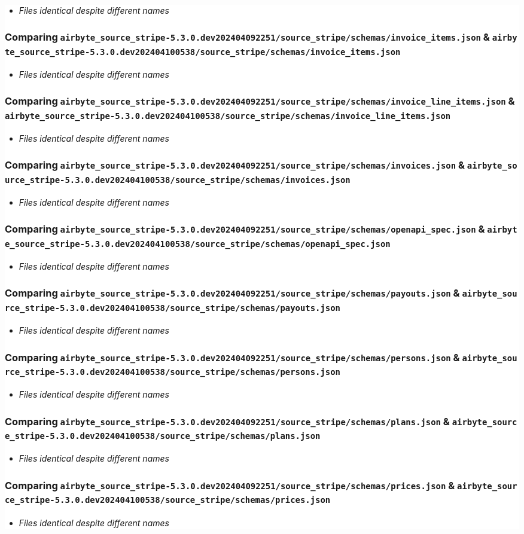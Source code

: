  * *Files identical despite different names*

### Comparing `airbyte_source_stripe-5.3.0.dev202404092251/source_stripe/schemas/invoice_items.json` & `airbyte_source_stripe-5.3.0.dev202404100538/source_stripe/schemas/invoice_items.json`

 * *Files identical despite different names*

### Comparing `airbyte_source_stripe-5.3.0.dev202404092251/source_stripe/schemas/invoice_line_items.json` & `airbyte_source_stripe-5.3.0.dev202404100538/source_stripe/schemas/invoice_line_items.json`

 * *Files identical despite different names*

### Comparing `airbyte_source_stripe-5.3.0.dev202404092251/source_stripe/schemas/invoices.json` & `airbyte_source_stripe-5.3.0.dev202404100538/source_stripe/schemas/invoices.json`

 * *Files identical despite different names*

### Comparing `airbyte_source_stripe-5.3.0.dev202404092251/source_stripe/schemas/openapi_spec.json` & `airbyte_source_stripe-5.3.0.dev202404100538/source_stripe/schemas/openapi_spec.json`

 * *Files identical despite different names*

### Comparing `airbyte_source_stripe-5.3.0.dev202404092251/source_stripe/schemas/payouts.json` & `airbyte_source_stripe-5.3.0.dev202404100538/source_stripe/schemas/payouts.json`

 * *Files identical despite different names*

### Comparing `airbyte_source_stripe-5.3.0.dev202404092251/source_stripe/schemas/persons.json` & `airbyte_source_stripe-5.3.0.dev202404100538/source_stripe/schemas/persons.json`

 * *Files identical despite different names*

### Comparing `airbyte_source_stripe-5.3.0.dev202404092251/source_stripe/schemas/plans.json` & `airbyte_source_stripe-5.3.0.dev202404100538/source_stripe/schemas/plans.json`

 * *Files identical despite different names*

### Comparing `airbyte_source_stripe-5.3.0.dev202404092251/source_stripe/schemas/prices.json` & `airbyte_source_stripe-5.3.0.dev202404100538/source_stripe/schemas/prices.json`

 * *Files identical despite different names*
